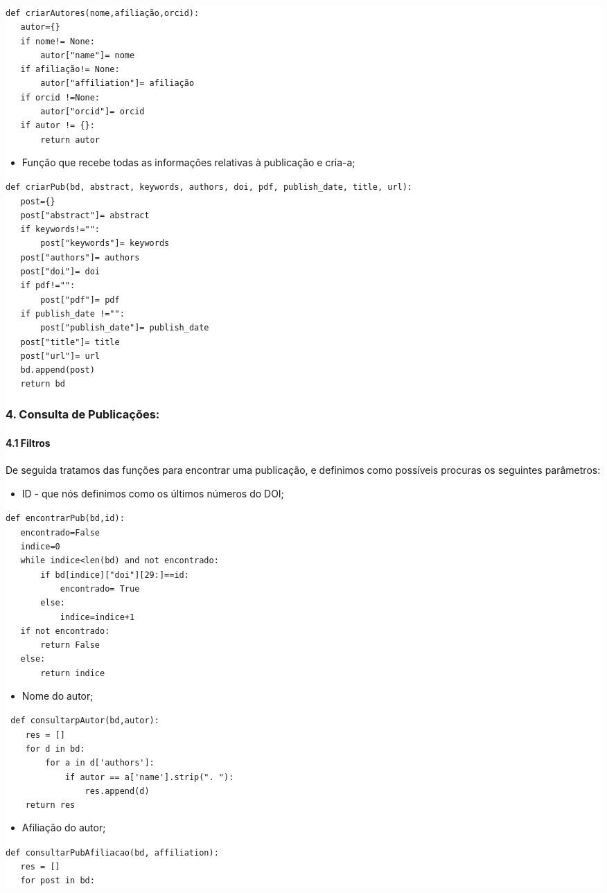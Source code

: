  ``` 
 def criarAutores(nome,afiliação,orcid):
    autor={}
    if nome!= None:
        autor["name"]= nome
    if afiliação!= None:
        autor["affiliation"]= afiliação
    if orcid !=None:
        autor["orcid"]= orcid
    if autor != {}:
        return autor
 ``` 
- Função que recebe todas as informações relativas à publicação e cria-a;
 ``` 
 def criarPub(bd, abstract, keywords, authors, doi, pdf, publish_date, title, url):
    post={}
    post["abstract"]= abstract
    if keywords!="":
        post["keywords"]= keywords
    post["authors"]= authors
    post["doi"]= doi
    if pdf!="":
        post["pdf"]= pdf
    if publish_date !="":
        post["publish_date"]= publish_date
    post["title"]= title
    post["url"]= url
    bd.append(post)
    return bd
 ``` 
### 4. Consulta de Publicações:
#### 4.1 Filtros
De seguida tratamos das funções para encontrar uma publicação, e definimos como possíveis procuras os seguintes parâmetros:
 - ID - que nós definimos como os últimos números do DOI;
 ``` 
def encontrarPub(bd,id):
    encontrado=False
    indice=0
    while indice<len(bd) and not encontrado:
        if bd[indice]["doi"][29:]==id:
            encontrado= True 
        else:
            indice=indice+1
    if not encontrado:
        return False
    else:
        return indice
``` 
 - Nome do autor;
``` 
 def consultarpAutor(bd,autor):
    res = []
    for d in bd:
        for a in d['authors']:
            if autor == a['name'].strip(". "):
                res.append(d)
    return res
``` 
 - Afiliação do autor;
 ``` 
def consultarPubAfiliacao(bd, affiliation): 
    res = []
    for post in bd:
 ```